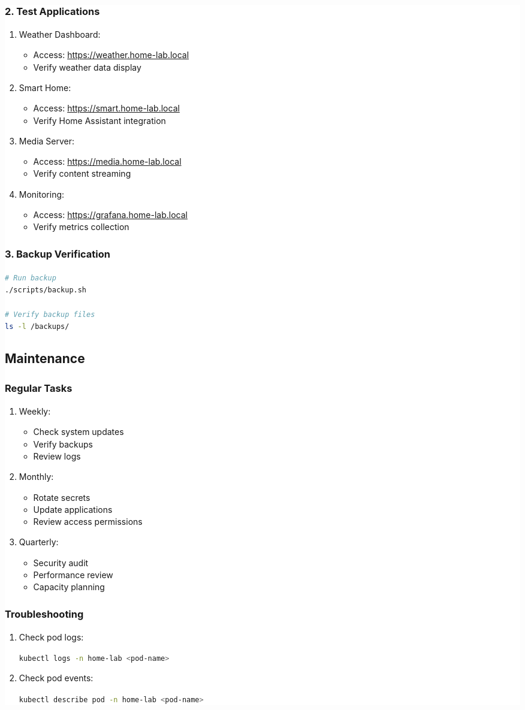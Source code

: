 ### 2. Test Applications
1. Weather Dashboard:
   - Access: https://weather.home-lab.local
   - Verify weather data display

2. Smart Home:
   - Access: https://smart.home-lab.local
   - Verify Home Assistant integration

3. Media Server:
   - Access: https://media.home-lab.local
   - Verify content streaming

4. Monitoring:
   - Access: https://grafana.home-lab.local
   - Verify metrics collection

### 3. Backup Verification
```bash
# Run backup
./scripts/backup.sh

# Verify backup files
ls -l /backups/
```

## Maintenance

### Regular Tasks
1. Weekly:
   - Check system updates
   - Verify backups
   - Review logs

2. Monthly:
   - Rotate secrets
   - Update applications
   - Review access permissions

3. Quarterly:
   - Security audit
   - Performance review
   - Capacity planning

### Troubleshooting
1. Check pod logs:
   ```bash
   kubectl logs -n home-lab <pod-name>
   ```

2. Check pod events:
   ```bash
   kubectl describe pod -n home-lab <pod-name>
   ```
